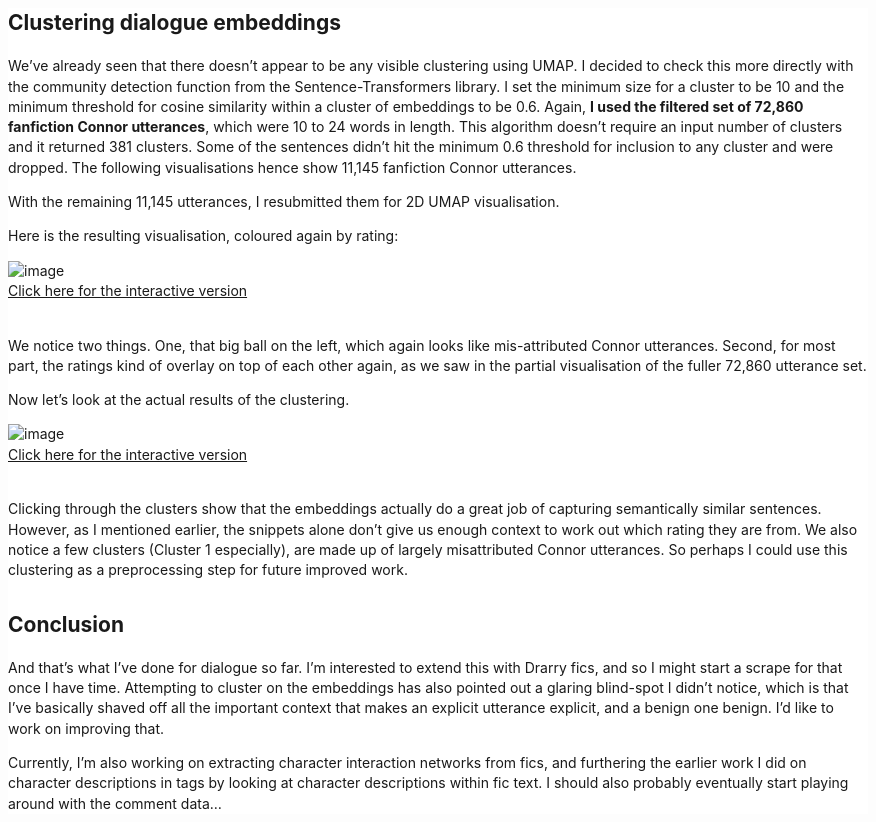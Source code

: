 ## Clustering dialogue embeddings
We’ve already seen that there doesn’t appear to be any visible clustering using UMAP. I decided to check this more directly with the community detection function from the Sentence-Transformers library. I set the minimum size for a cluster to be 10 and the minimum threshold for cosine similarity within a cluster of embeddings to be 0.6. Again, <b>I used the filtered set of 72,860 fanfiction Connor utterances</b>, which were 10 to 24 words in length.
This algorithm doesn’t require an input number of clusters and it returned 381 clusters. Some of the sentences didn’t hit the minimum 0.6 threshold for inclusion to any cluster and were dropped. The following visualisations hence show 11,145 fanfiction Connor utterances.

With the remaining 11,145 utterances, I resubmitted them for 2D UMAP visualisation.

Here is the resulting visualisation, coloured again by rating:

![image](/visuals/16_connor_dialogue/clusterembedding_rating_connor.png)<br>
[Click here for the interactive version](/visuals/16_connor_dialogue/clusterembedding_rating_connor.html)<br><br>

We notice two things. One, that big ball on the left, which again looks like mis-attributed Connor utterances. Second, for most part, the ratings kind of overlay on top of each other again, as we saw in the partial visualisation of the fuller 72,860 utterance set.

Now let’s look at the actual results of the clustering.

![image](/visuals/16_connor_dialogue/clusterembedding_clusters_connor.png)<br>
[Click here for the interactive version](/visuals/16_connor_dialogue/clusterembedding_clusters_connor.html)<br><br>

Clicking through the clusters show that the embeddings actually do a great job of capturing semantically similar sentences. However, as I mentioned earlier, the snippets alone don’t give us enough context to work out which rating they are from. We also notice a few clusters (Cluster 1 especially), are made up of largely misattributed Connor utterances. So perhaps I could use this clustering as a preprocessing step for future improved work.

## Conclusion
And that’s what I’ve done for dialogue so far. I’m interested to extend this with Drarry fics, and so I might start a scrape for that once I have time. Attempting to cluster on the embeddings has also pointed out a glaring blind-spot I didn’t notice, which is that I’ve basically shaved off all the important context that makes an explicit utterance explicit, and a benign one benign. I’d like to work on improving that.

Currently, I’m also working on extracting character interaction networks from fics, and furthering the earlier work I did on character descriptions in tags by looking at character descriptions within fic text. I should also probably eventually start playing around with the comment data…

